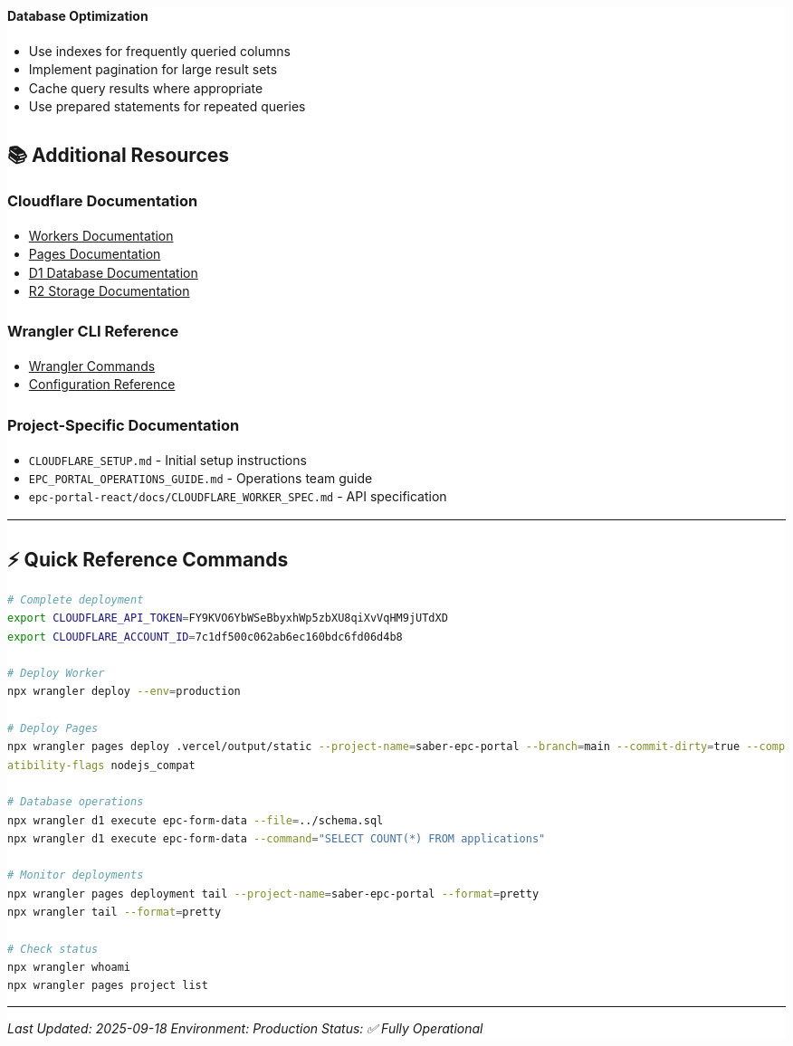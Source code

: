 #### Database Optimization
- Use indexes for frequently queried columns
- Implement pagination for large result sets
- Cache query results where appropriate
- Use prepared statements for repeated queries

## 📚 Additional Resources

### Cloudflare Documentation
- [Workers Documentation](https://developers.cloudflare.com/workers/)
- [Pages Documentation](https://developers.cloudflare.com/pages/)
- [D1 Database Documentation](https://developers.cloudflare.com/d1/)
- [R2 Storage Documentation](https://developers.cloudflare.com/r2/)

### Wrangler CLI Reference
- [Wrangler Commands](https://developers.cloudflare.com/workers/wrangler/commands/)
- [Configuration Reference](https://developers.cloudflare.com/workers/wrangler/configuration/)

### Project-Specific Documentation
- `CLOUDFLARE_SETUP.md` - Initial setup instructions
- `EPC_PORTAL_OPERATIONS_GUIDE.md` - Operations team guide
- `epc-portal-react/docs/CLOUDFLARE_WORKER_SPEC.md` - API specification

---

## ⚡ Quick Reference Commands

```bash
# Complete deployment
export CLOUDFLARE_API_TOKEN=FY9KVO6YbWSeBbyxhWp5zbXU8qiXvVqHM9jUTdXD
export CLOUDFLARE_ACCOUNT_ID=7c1df500c062ab6ec160bdc6fd06d4b8

# Deploy Worker
npx wrangler deploy --env=production

# Deploy Pages
npx wrangler pages deploy .vercel/output/static --project-name=saber-epc-portal --branch=main --commit-dirty=true --compatibility-flags nodejs_compat

# Database operations
npx wrangler d1 execute epc-form-data --file=../schema.sql
npx wrangler d1 execute epc-form-data --command="SELECT COUNT(*) FROM applications"

# Monitor deployments
npx wrangler pages deployment tail --project-name=saber-epc-portal --format=pretty
npx wrangler tail --format=pretty

# Check status
npx wrangler whoami
npx wrangler pages project list
```

---

*Last Updated: 2025-09-18*
*Environment: Production*
*Status: ✅ Fully Operational*